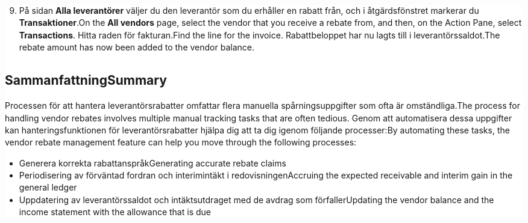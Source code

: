 9. <span data-ttu-id="5f26e-206">På sidan **Alla leverantörer** väljer du den leverantör som du erhåller en rabatt från, och i åtgärdsfönstret markerar du **Transaktioner**.</span><span class="sxs-lookup"><span data-stu-id="5f26e-206">On the **All vendors** page, select the vendor that you receive a rebate from, and then, on the Action Pane, select **Transactions**.</span></span> <span data-ttu-id="5f26e-207">Hitta raden för fakturan.</span><span class="sxs-lookup"><span data-stu-id="5f26e-207">Find the line for the invoice.</span></span> <span data-ttu-id="5f26e-208">Rabattbeloppet har nu lagts till i leverantörssaldot.</span><span class="sxs-lookup"><span data-stu-id="5f26e-208">The rebate amount has now been added to the vendor balance.</span></span>

## <a name="summary"></a><span data-ttu-id="5f26e-209">Sammanfattning</span><span class="sxs-lookup"><span data-stu-id="5f26e-209">Summary</span></span>

<span data-ttu-id="5f26e-210">Processen för att hantera leverantörsrabatter omfattar flera manuella spårningsuppgifter som ofta är omständliga.</span><span class="sxs-lookup"><span data-stu-id="5f26e-210">The process for handling vendor rebates involves multiple manual tracking tasks that are often tedious.</span></span> <span data-ttu-id="5f26e-211">Genom att automatisera dessa uppgifter kan hanteringsfunktionen för leverantörsrabatter hjälpa dig att ta dig igenom följande processer:</span><span class="sxs-lookup"><span data-stu-id="5f26e-211">By automating these tasks, the vendor rebate management feature can help you move through the following processes:</span></span>

- <span data-ttu-id="5f26e-212">Generera korrekta rabattanspråk</span><span class="sxs-lookup"><span data-stu-id="5f26e-212">Generating accurate rebate claims</span></span>
- <span data-ttu-id="5f26e-213">Periodisering av förväntad fordran och interimintäkt i redovisningen</span><span class="sxs-lookup"><span data-stu-id="5f26e-213">Accruing the expected receivable and interim gain in the general ledger</span></span>
- <span data-ttu-id="5f26e-214">Uppdatering av leverantörssaldot och intäktsutdraget med de avdrag som förfaller</span><span class="sxs-lookup"><span data-stu-id="5f26e-214">Updating the vendor balance and the income statement with the allowance that is due</span></span>
